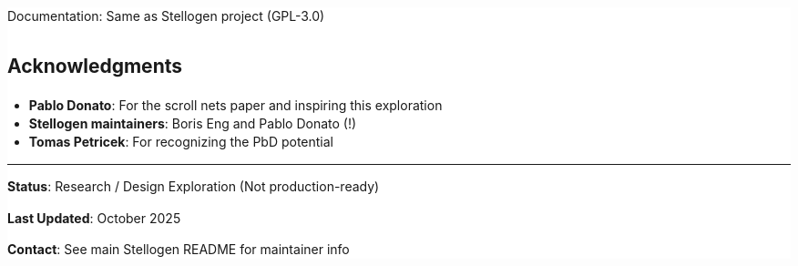 Documentation: Same as Stellogen project (GPL-3.0)

## Acknowledgments

- **Pablo Donato**: For the scroll nets paper and inspiring this exploration
- **Stellogen maintainers**: Boris Eng and Pablo Donato (!)
- **Tomas Petricek**: For recognizing the PbD potential

---

**Status**: Research / Design Exploration (Not production-ready)

**Last Updated**: October 2025

**Contact**: See main Stellogen README for maintainer info
